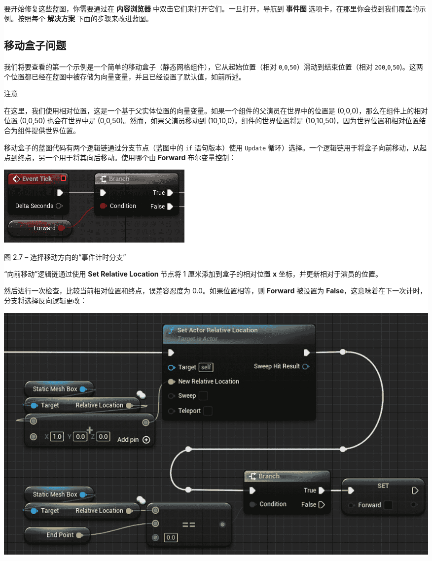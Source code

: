 要开始修复这些蓝图，你需要通过在 **内容浏览器** 中双击它们来打开它们。一旦打开，导航到 **事件图** 选项卡，在那里你会找到我们覆盖的示例。按照每个 **解决方案** 下面的步骤来改进蓝图。

## 移动盒子问题

我们将要查看的第一个示例是一个简单的移动盒子（静态网格组件），它从起始位置（相对 `0`,`0`,`50`）滑动到结束位置（相对 `200`,`0`,`50`)。这两个位置都已经在蓝图中被存储为向量变量，并且已经设置了默认值，如前所述。

注意

在这里，我们使用相对位置，这是一个基于父实体位置的向量变量。如果一个组件的父演员在世界中的位置是 (0,0,0)，那么在组件上的相对位置 (0,0,50) 也会在世界中是 (0,0,50)。然而，如果父演员移动到 (10,10,0)，组件的世界位置将是 (10,10,50)，因为世界位置和相对位置结合为组件提供世界位置。

移动盒子的蓝图代码有两个逻辑链通过分支节点（蓝图中的 `if` 语句版本）使用 `Update` 循环）选择。一个逻辑链用于将盒子向前移动，从起点到终点，另一个用于将其向后移动。使用哪个由 **Forward** 布尔变量控制：

![图 2.7 – 选择移动方向的“事件计时分支”](img/Figure_02.07_B18297.jpg)

图 2.7 – 选择移动方向的“事件计时分支”

“向前移动”逻辑链通过使用 **Set Relative Location** 节点将 1 厘米添加到盒子的相对位置 **x** 坐标，并更新相对于演员的位置。

然后进行一次检查，比较当前相对位置和终点，误差容忍度为 0.0。如果位置相等，则 **Forward** 被设置为 **False**，这意味着在下一次计时，分支将选择反向逻辑更改：

![图 2.8 – 移动盒子的向前移动逻辑链](img/Figure_02.08_B18297.jpg)
